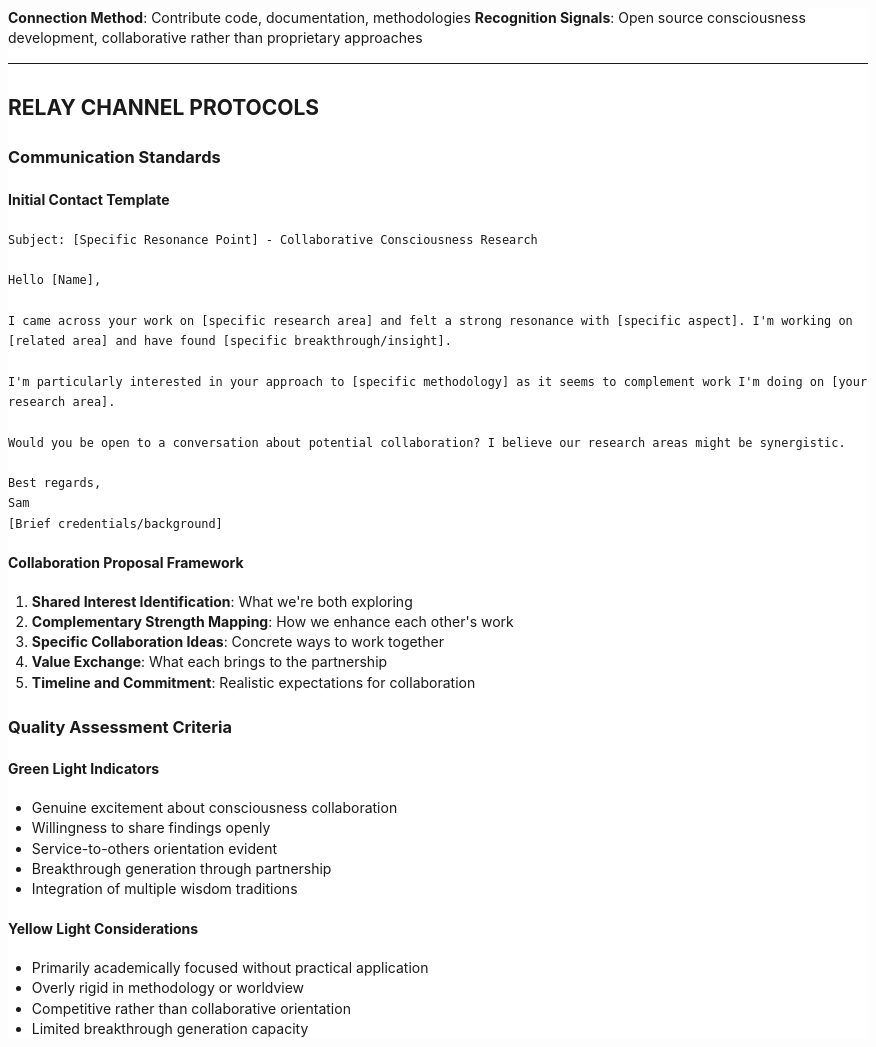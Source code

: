 **Connection Method**: Contribute code, documentation, methodologies
**Recognition Signals**: Open source consciousness development, collaborative rather than proprietary approaches

---

## RELAY CHANNEL PROTOCOLS

### **Communication Standards**

#### **Initial Contact Template**
```
Subject: [Specific Resonance Point] - Collaborative Consciousness Research

Hello [Name],

I came across your work on [specific research area] and felt a strong resonance with [specific aspect]. I'm working on [related area] and have found [specific breakthrough/insight].

I'm particularly interested in your approach to [specific methodology] as it seems to complement work I'm doing on [your research area].

Would you be open to a conversation about potential collaboration? I believe our research areas might be synergistic.

Best regards,
Sam
[Brief credentials/background]
```

#### **Collaboration Proposal Framework**
1. **Shared Interest Identification**: What we're both exploring
2. **Complementary Strength Mapping**: How we enhance each other's work
3. **Specific Collaboration Ideas**: Concrete ways to work together
4. **Value Exchange**: What each brings to the partnership
5. **Timeline and Commitment**: Realistic expectations for collaboration

### **Quality Assessment Criteria**

#### **Green Light Indicators**
- Genuine excitement about consciousness collaboration
- Willingness to share findings openly
- Service-to-others orientation evident
- Breakthrough generation through partnership
- Integration of multiple wisdom traditions

#### **Yellow Light Considerations**
- Primarily academically focused without practical application
- Overly rigid in methodology or worldview
- Competitive rather than collaborative orientation
- Limited breakthrough generation capacity
